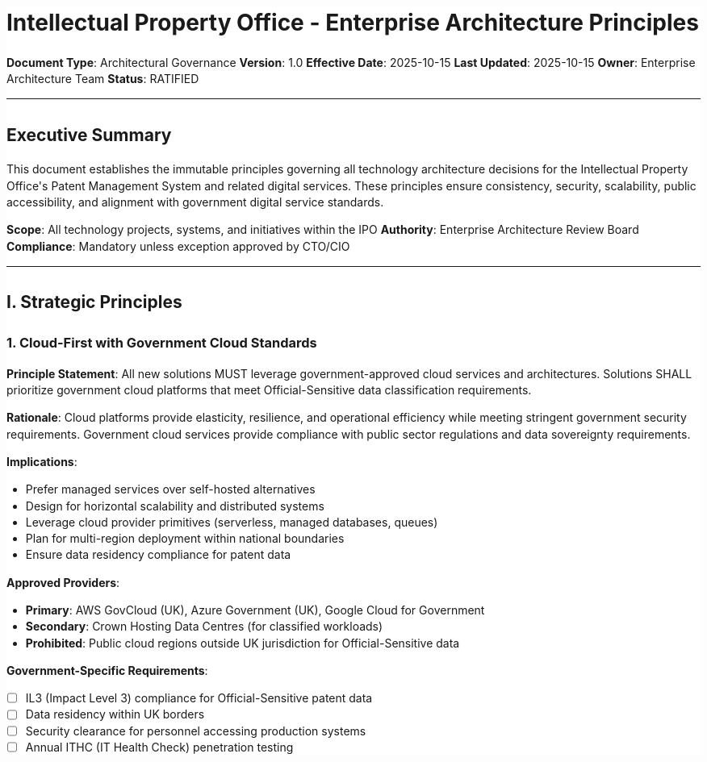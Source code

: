 # Intellectual Property Office - Enterprise Architecture Principles

**Document Type**: Architectural Governance
**Version**: 1.0
**Effective Date**: 2025-10-15
**Last Updated**: 2025-10-15
**Owner**: Enterprise Architecture Team
**Status**: RATIFIED

---

## Executive Summary

This document establishes the immutable principles governing all technology architecture decisions for the Intellectual Property Office's Patent Management System and related digital services. These principles ensure consistency, security, scalability, public accessibility, and alignment with government digital service standards.

**Scope**: All technology projects, systems, and initiatives within the IPO
**Authority**: Enterprise Architecture Review Board
**Compliance**: Mandatory unless exception approved by CTO/CIO

---

## I. Strategic Principles

### 1. Cloud-First with Government Cloud Standards

**Principle Statement**:
All new solutions MUST leverage government-approved cloud services and architectures. Solutions SHALL prioritize government cloud platforms that meet Official-Sensitive data classification requirements.

**Rationale**:
Cloud platforms provide elasticity, resilience, and operational efficiency while meeting stringent government security requirements. Government cloud services provide compliance with public sector regulations and data sovereignty requirements.

**Implications**:
- Prefer managed services over self-hosted alternatives
- Design for horizontal scalability and distributed systems
- Leverage cloud provider primitives (serverless, managed databases, queues)
- Plan for multi-region deployment within national boundaries
- Ensure data residency compliance for patent data

**Approved Providers**:
- **Primary**: AWS GovCloud (UK), Azure Government (UK), Google Cloud for Government
- **Secondary**: Crown Hosting Data Centres (for classified workloads)
- **Prohibited**: Public cloud regions outside UK jurisdiction for Official-Sensitive data

**Government-Specific Requirements**:
- [ ] IL3 (Impact Level 3) compliance for Official-Sensitive patent data
- [ ] Data residency within UK borders
- [ ] Security clearance for personnel accessing production systems
- [ ] Annual ITHC (IT Health Check) penetration testing
